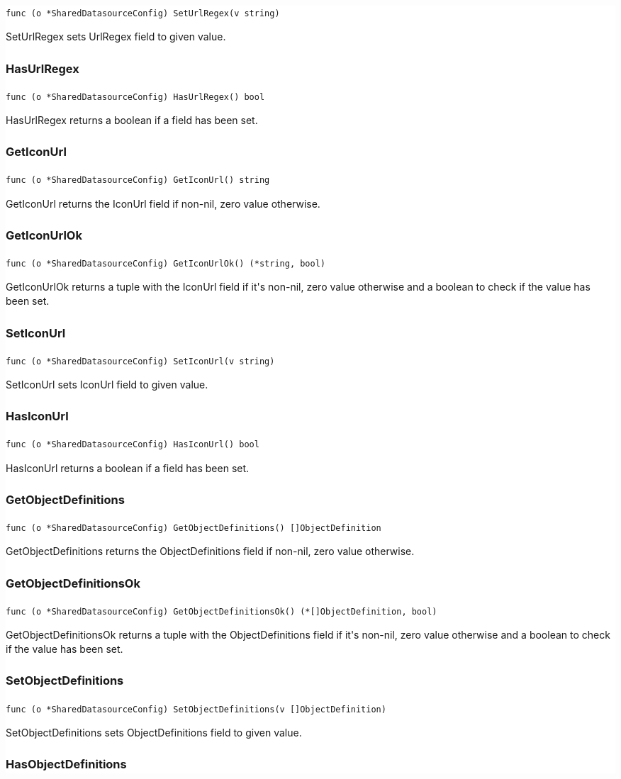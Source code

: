 `func (o *SharedDatasourceConfig) SetUrlRegex(v string)`

SetUrlRegex sets UrlRegex field to given value.

### HasUrlRegex

`func (o *SharedDatasourceConfig) HasUrlRegex() bool`

HasUrlRegex returns a boolean if a field has been set.

### GetIconUrl

`func (o *SharedDatasourceConfig) GetIconUrl() string`

GetIconUrl returns the IconUrl field if non-nil, zero value otherwise.

### GetIconUrlOk

`func (o *SharedDatasourceConfig) GetIconUrlOk() (*string, bool)`

GetIconUrlOk returns a tuple with the IconUrl field if it's non-nil, zero value otherwise
and a boolean to check if the value has been set.

### SetIconUrl

`func (o *SharedDatasourceConfig) SetIconUrl(v string)`

SetIconUrl sets IconUrl field to given value.

### HasIconUrl

`func (o *SharedDatasourceConfig) HasIconUrl() bool`

HasIconUrl returns a boolean if a field has been set.

### GetObjectDefinitions

`func (o *SharedDatasourceConfig) GetObjectDefinitions() []ObjectDefinition`

GetObjectDefinitions returns the ObjectDefinitions field if non-nil, zero value otherwise.

### GetObjectDefinitionsOk

`func (o *SharedDatasourceConfig) GetObjectDefinitionsOk() (*[]ObjectDefinition, bool)`

GetObjectDefinitionsOk returns a tuple with the ObjectDefinitions field if it's non-nil, zero value otherwise
and a boolean to check if the value has been set.

### SetObjectDefinitions

`func (o *SharedDatasourceConfig) SetObjectDefinitions(v []ObjectDefinition)`

SetObjectDefinitions sets ObjectDefinitions field to given value.

### HasObjectDefinitions
